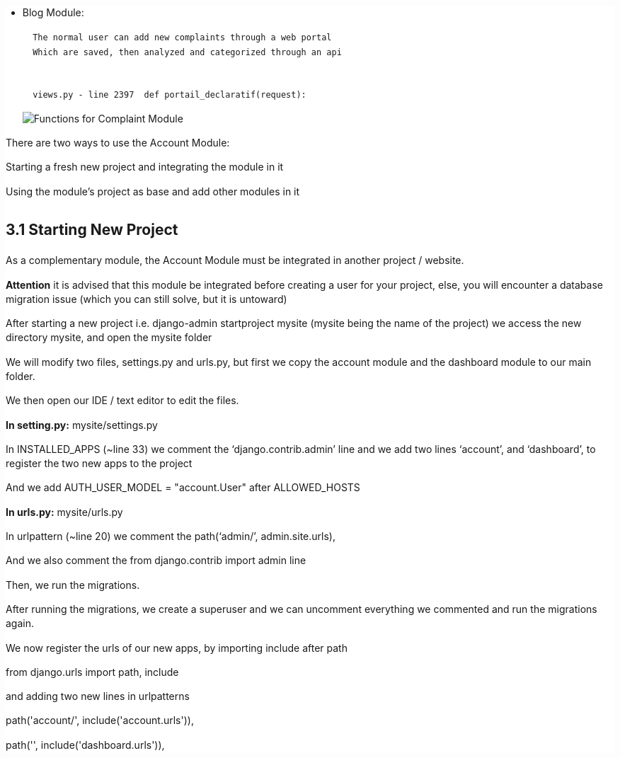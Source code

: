  
- Blog Module:

        The normal user can add new complaints through a web portal 
        Which are saved, then analyzed and categorized through an api 
        

        views.py - line 2397  def portail_declaratif(request):

    ![Functions for Complaint Module](/resources/views_portail_declaratif.png) 



There are two ways to use the Account Module:  

Starting a fresh new project and integrating the module in it    

Using the module’s project as base and add other modules in it   

## 3.1 Starting New Project ##   

As a complementary module, the Account Module must be integrated in another project / website. 

**Attention** it is advised that this module be integrated before creating a user for your project, else, you will encounter a database migration issue (which you can still solve, but it is untoward)  

After starting a new project i.e. django-admin startproject mysite (mysite being the name of the project) we access the new directory mysite, and open the mysite folder  

We will modify two files, settings.py and urls.py, but first we copy the account module and the dashboard module to our main folder. 

We then open our IDE / text editor to edit the files. 


**In setting.py:**  mysite/settings.py  

In INSTALLED_APPS (~line 33) we comment the ‘django.contrib.admin’ line and we add two lines ‘account’, and ‘dashboard’, to register the two new apps to the project 

  And we add AUTH_USER_MODEL = "account.User" after ALLOWED_HOSTS


**In urls.py:**  mysite/urls.py 

In urlpattern (~line 20) we comment the path(‘admin/’, admin.site.urls),  

And we also comment the from django.contrib import admin line  

Then, we run the migrations. 

After running the migrations, we create a superuser and we can uncomment everything we commented and run the migrations again.  

We now register the urls of our new apps, by importing include after path  

from django.urls import path, include  

and adding two new lines in urlpatterns   

path('account/', include('account.urls')), 

path('', include('dashboard.urls')), 
